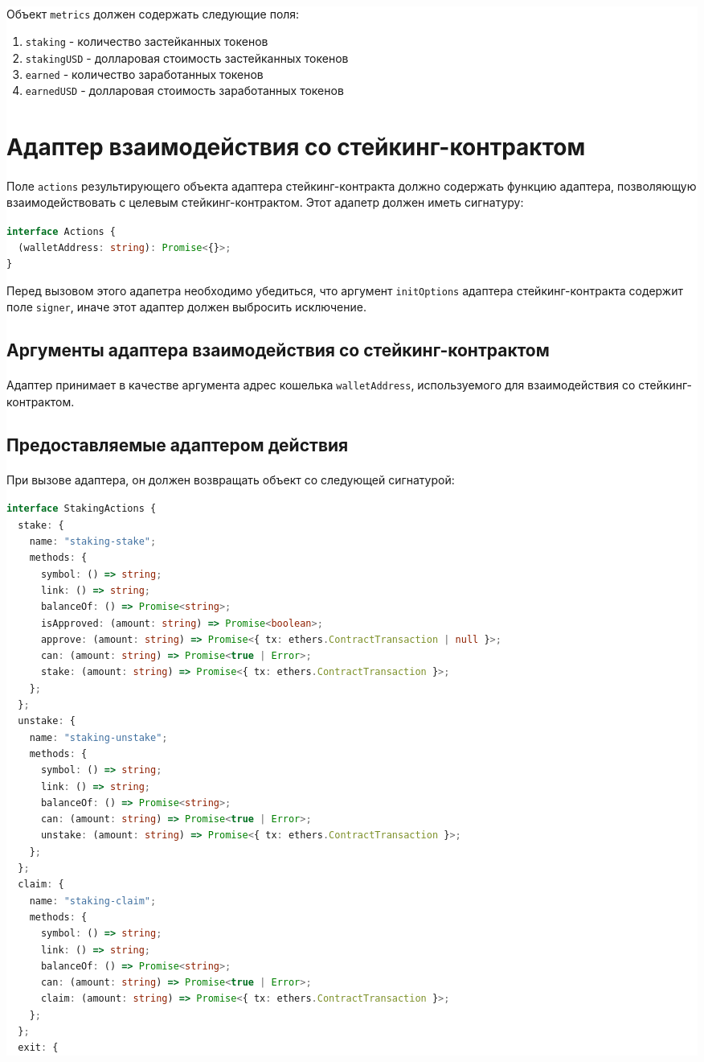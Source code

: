 Объект `metrics` должен содержать следующие поля:

1. `staking` - количество застейканных токенов
2. `stakingUSD` - долларовая стоимость застейканных токенов
3. `earned` - количество заработанных токенов
4. `earnedUSD` - долларовая стоимость заработанных токенов

# Адаптер взаимодействия со стейкинг-контрактом

Поле `actions` результирующего объекта адаптера стейкинг-контракта должно содержать функцию адаптера, позволяющую взаимодействовать с целевым стейкинг-контрактом. Этот адапетр должен иметь сигнатуру:

```ts
interface Actions {
  (walletAddress: string): Promise<{}>;
}
```

Перед вызовом этого адапетра необходимо убедиться, что аргумент `initOptions` адаптера стейкинг-контракта содержит поле `signer`, иначе этот адаптер должен выбросить исключение.

## Аргументы адаптера взаимодействия со стейкинг-контрактом

Адаптер принимает в качестве аргумента адрес кошелька `walletAddress`, используемого для взаимодействия со стейкинг-контрактом.

## Предоставляемые адаптером действия

При вызове адаптера, он должен возвращать объект со следующей сигнатурой:

```ts
interface StakingActions {
  stake: {
    name: "staking-stake";
    methods: {
      symbol: () => string;
      link: () => string;
      balanceOf: () => Promise<string>;
      isApproved: (amount: string) => Promise<boolean>;
      approve: (amount: string) => Promise<{ tx: ethers.ContractTransaction | null }>;
      can: (amount: string) => Promise<true | Error>;
      stake: (amount: string) => Promise<{ tx: ethers.ContractTransaction }>;
    };
  };
  unstake: {
    name: "staking-unstake";
    methods: {
      symbol: () => string;
      link: () => string;
      balanceOf: () => Promise<string>;
      can: (amount: string) => Promise<true | Error>;
      unstake: (amount: string) => Promise<{ tx: ethers.ContractTransaction }>;
    };
  };
  claim: {
    name: "staking-claim";
    methods: {
      symbol: () => string;
      link: () => string;
      balanceOf: () => Promise<string>;
      can: (amount: string) => Promise<true | Error>;
      claim: (amount: string) => Promise<{ tx: ethers.ContractTransaction }>;
    };
  };
  exit: {
```